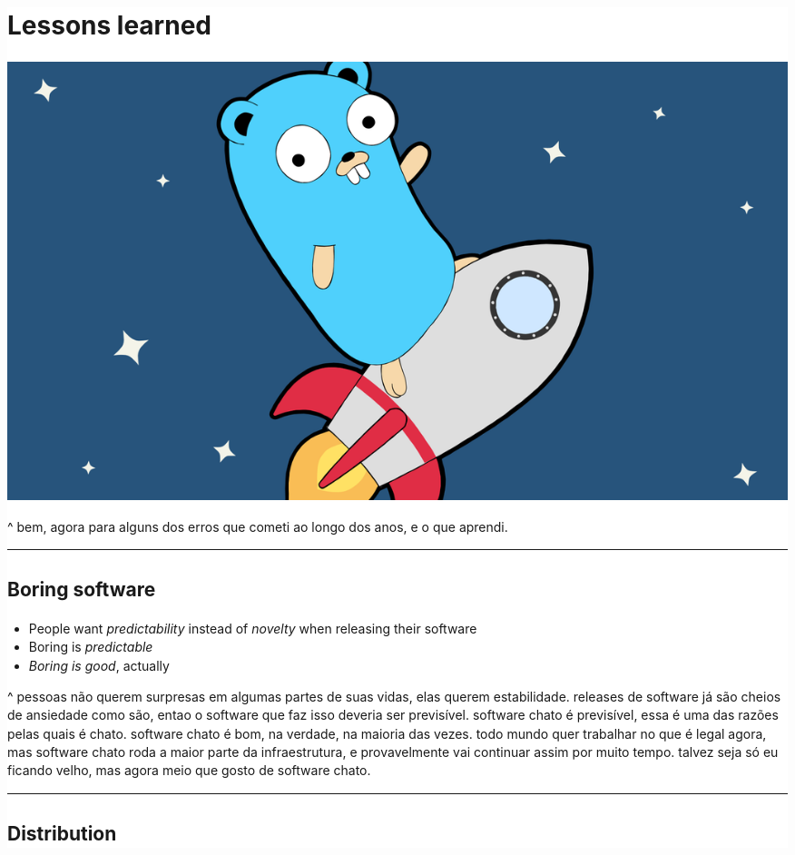 
# Lessons learned

![](./presentation2.png)

^ bem, agora para alguns dos erros que cometi ao longo dos anos, e o que aprendi.

---

## Boring software

- People want _predictability_ instead of _novelty_ when releasing their software
- Boring is _predictable_
- _Boring is good_, actually

^ pessoas não querem surpresas em algumas partes de suas vidas, elas querem estabilidade.
releases de software já são cheios de ansiedade como são, entao o software que faz isso deveria ser previsível.
software chato é previsível, essa é uma das razões pelas quais é chato.
software chato é bom, na verdade, na maioria das vezes.
todo mundo quer trabalhar no que é legal agora, mas software chato roda a maior parte da infraestrutura, e provavelmente vai continuar assim por muito tempo.
talvez seja só eu ficando velho, mas agora meio que gosto de software chato.

---

## Distribution
